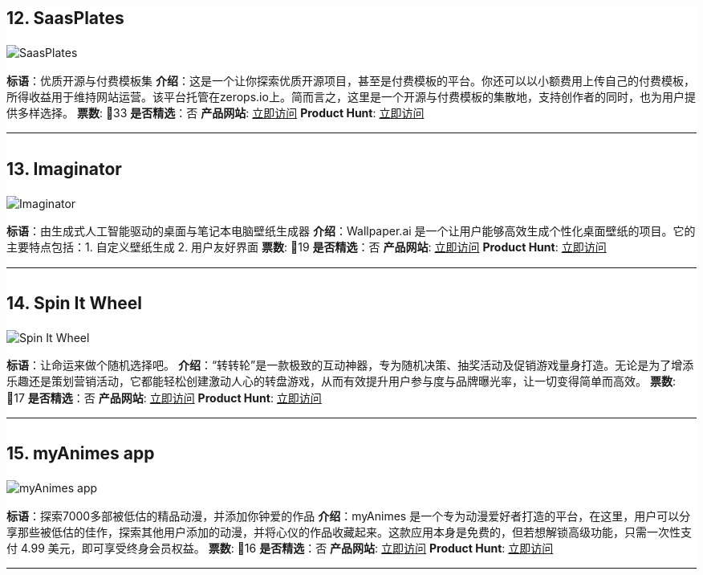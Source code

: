 
## 12. SaasPlates
![SaasPlates](https://ph-files.imgix.net/67e5bcde-1efb-4c32-8594-6759714aeaa2.png?auto=format&fit=crop&frame=1&h=512&w=1024)

**标语**：优质开源与付费模板集
**介绍**：这是一个让你探索优质开源项目，甚至是付费模板的平台。你还可以以小额费用上传自己的付费模板，所得收益用于维持网站运营。该平台托管在zerops.io上。简而言之，这里是一个开源与付费模板的集散地，支持创作者的同时，也为用户提供多样选择。
**票数**: 🔺33
**是否精选**：否
**产品网站**:  <a href='https://www.producthunt.com/r/7D7U4DUVQB23IQ?utm_source=www.chuhaix.com' target='_blank' rel='nofollow'>立即访问</a>
**Product Hunt**:  <a href='https://www.producthunt.com/posts/saasplates?utm_source=www.chuhaix.com' target='_blank' rel='nofollow'>立即访问</a>

---

## 13. Imaginator
![Imaginator](https://ph-files.imgix.net/fd844696-f1ee-4689-a53a-c5b2b5a57b21.png?auto=format&fit=crop&frame=1&h=512&w=1024)

**标语**：由生成式人工智能驱动的桌面与笔记本电脑壁纸生成器
**介绍**：Wallpaper.ai 是一个让用户能够高效生成个性化桌面壁纸的项目。它的主要特点包括：1. 自定义壁纸生成 2. 用户友好界面
**票数**: 🔺19
**是否精选**：否
**产品网站**:  <a href='https://www.producthunt.com/r/SCBWAQQDUG5MJO?utm_source=www.chuhaix.com' target='_blank' rel='nofollow'>立即访问</a>
**Product Hunt**:  <a href='https://www.producthunt.com/posts/imaginator-2?utm_source=www.chuhaix.com' target='_blank' rel='nofollow'>立即访问</a>

---

## 14. Spin It Wheel
![Spin It Wheel](https://ph-files.imgix.net/420974b5-1fc6-49b7-ac1c-b81f8abc86cd.png?auto=format&fit=crop&frame=1&h=512&w=1024)

**标语**：让命运来做个随机选择吧。
**介绍**：“转转轮”是一款极致的互动神器，专为随机决策、抽奖活动及促销游戏量身打造。无论是为了增添乐趣还是策划营销活动，它都能轻松创建激动人心的转盘游戏，从而有效提升用户参与度与品牌曝光率，让一切变得简单而高效。
**票数**: 🔺17
**是否精选**：否
**产品网站**:  <a href='https://www.producthunt.com/r/YRZKUK5BGQXIFY?utm_source=www.chuhaix.com' target='_blank' rel='nofollow'>立即访问</a>
**Product Hunt**:  <a href='https://www.producthunt.com/posts/spin-it-wheel?utm_source=www.chuhaix.com' target='_blank' rel='nofollow'>立即访问</a>

---

## 15. myAnimes app
![myAnimes app](https://ph-files.imgix.net/03408bb0-9153-47a4-b45a-9969462bab40.png?auto=format&fit=crop&frame=1&h=512&w=1024)

**标语**：探索7000多部被低估的精品动漫，并添加你钟爱的作品
**介绍**：myAnimes 是一个专为动漫爱好者打造的平台，在这里，用户可以分享那些被低估的佳作，探索其他用户添加的动漫，并将心仪的作品收藏起来。这款应用本身是免费的，但若想解锁高级功能，只需一次性支付 4.99 美元，即可享受终身会员权益。
**票数**: 🔺16
**是否精选**：否
**产品网站**:  <a href='https://www.producthunt.com/r/U72L7Y2XU5NBPE?utm_source=www.chuhaix.com' target='_blank' rel='nofollow'>立即访问</a>
**Product Hunt**:  <a href='https://www.producthunt.com/posts/myanimes-app?utm_source=www.chuhaix.com' target='_blank' rel='nofollow'>立即访问</a>

---
